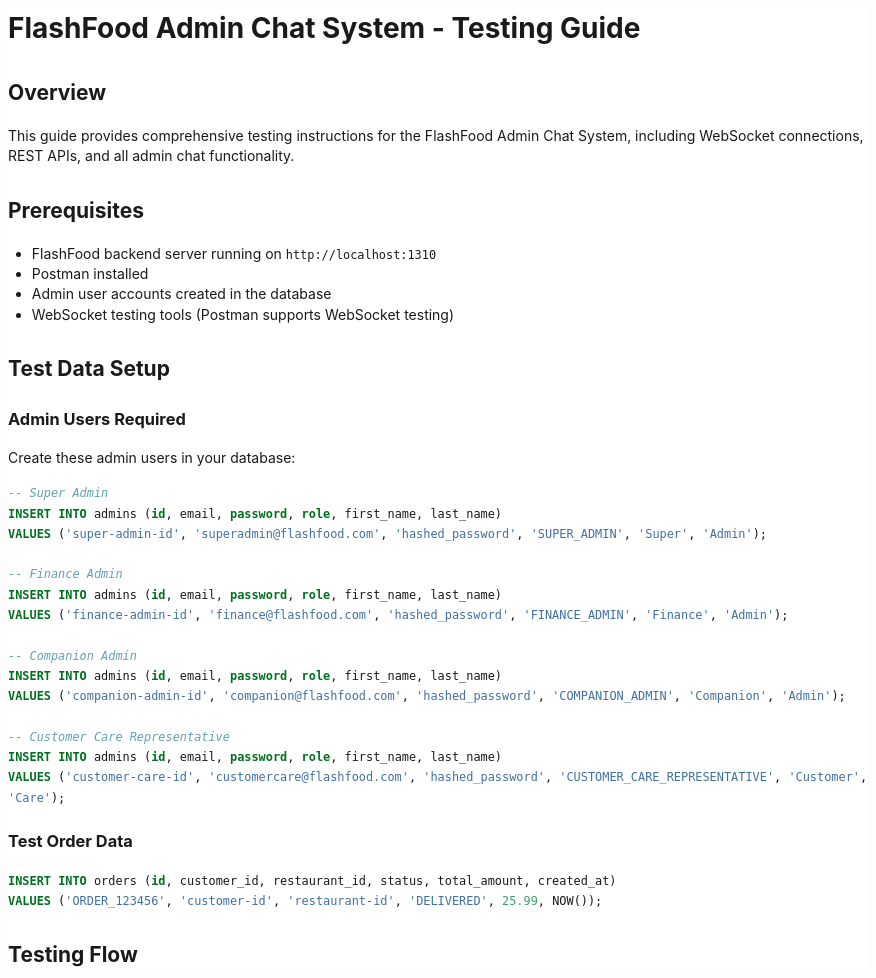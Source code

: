# FlashFood Admin Chat System - Testing Guide

## Overview

This guide provides comprehensive testing instructions for the FlashFood Admin Chat System, including WebSocket connections, REST APIs, and all admin chat functionality.

## Prerequisites

- FlashFood backend server running on `http://localhost:1310`
- Postman installed
- Admin user accounts created in the database
- WebSocket testing tools (Postman supports WebSocket testing)

## Test Data Setup

### Admin Users Required

Create these admin users in your database:

```sql
-- Super Admin
INSERT INTO admins (id, email, password, role, first_name, last_name)
VALUES ('super-admin-id', 'superadmin@flashfood.com', 'hashed_password', 'SUPER_ADMIN', 'Super', 'Admin');

-- Finance Admin
INSERT INTO admins (id, email, password, role, first_name, last_name)
VALUES ('finance-admin-id', 'finance@flashfood.com', 'hashed_password', 'FINANCE_ADMIN', 'Finance', 'Admin');

-- Companion Admin
INSERT INTO admins (id, email, password, role, first_name, last_name)
VALUES ('companion-admin-id', 'companion@flashfood.com', 'hashed_password', 'COMPANION_ADMIN', 'Companion', 'Admin');

-- Customer Care Representative
INSERT INTO admins (id, email, password, role, first_name, last_name)
VALUES ('customer-care-id', 'customercare@flashfood.com', 'hashed_password', 'CUSTOMER_CARE_REPRESENTATIVE', 'Customer', 'Care');
```

### Test Order Data

```sql
INSERT INTO orders (id, customer_id, restaurant_id, status, total_amount, created_at)
VALUES ('ORDER_123456', 'customer-id', 'restaurant-id', 'DELIVERED', 25.99, NOW());
```

## Testing Flow
